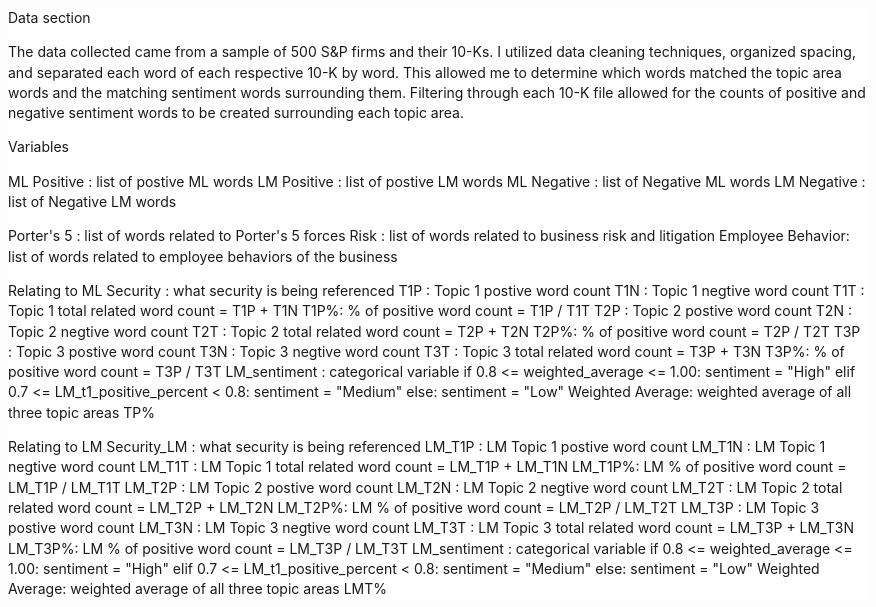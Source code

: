 Data section

The data collected came from a sample of 500 S&P firms and their 10-Ks. I utilized data cleaning techniques, organized spacing, and separated each word of each respective 10-K by word. This allowed me to determine which words matched the topic area words and the matching sentiment words surrounding them. Filtering through each 10-K file allowed for the counts of positive and negative sentiment words to be created surrounding each topic area.

Variables 

ML Positive : list of postive ML words 
LM Positive : list of postive LM words 
ML Negative : list of Negative ML words 
LM Negative : list of Negative LM words 

Porter's 5 : list of words related to Porter's 5 forces 
Risk : list of words related to business risk and litigation
Employee Behavior: list of words related to employee behaviors of the business

Relating to ML
Security : what security is being referenced 
T1P : Topic 1 postive word count 
T1N : Topic 1 negtive word count 
T1T : Topic 1 total related word count = T1P + T1N 
T1P%: % of positive word count = T1P / T1T
T2P : Topic 2 postive word count
T2N : Topic 2 negtive word count 
T2T : Topic 2 total related word count = T2P + T2N 
T2P%: % of positive word count = T2P / T2T
T3P : Topic 3 postive word count
T3N : Topic 3 negtive word count 
T3T : Topic 3 total related word count = T3P + T3N 
T3P%: % of positive word count = T3P / T3T
LM_sentiment : categorical variable
     if 0.8 <= weighted_average <= 1.00:
                sentiment = "High"
            elif 0.7 <= LM_t1_positive_percent < 0.8:
                sentiment = "Medium"
            else:
                sentiment = "Low"
Weighted Average: weighted average of all three topic areas TP% 

Relating to LM
Security_LM : what security is being referenced 
LM_T1P : LM Topic 1 postive word count 
LM_T1N : LM Topic 1 negtive word count 
LM_T1T : LM Topic 1 total related word count = LM_T1P + LM_T1N 
LM_T1P%: LM % of positive word count = LM_T1P / LM_T1T
LM_T2P : LM Topic 2 postive word count
LM_T2N : LM Topic 2 negtive word count 
LM_T2T : LM Topic 2 total related word count = LM_T2P + LM_T2N 
LM_T2P%: LM % of positive word count = LM_T2P / LM_T2T
LM_T3P : LM Topic 3 postive word count
LM_T3N : LM Topic 3 negtive word count
LM_T3T : LM Topic 3 total related word count = LM_T3P + LM_T3N 
LM_T3P%: LM % of positive word count = LM_T3P / LM_T3T
LM_sentiment : categorical variable
     if 0.8 <= weighted_average <= 1.00:
                sentiment = "High"
            elif 0.7 <= LM_t1_positive_percent < 0.8:
                sentiment = "Medium"
            else:
                sentiment = "Low"
Weighted Average: weighted average of all three topic areas LMT% 
